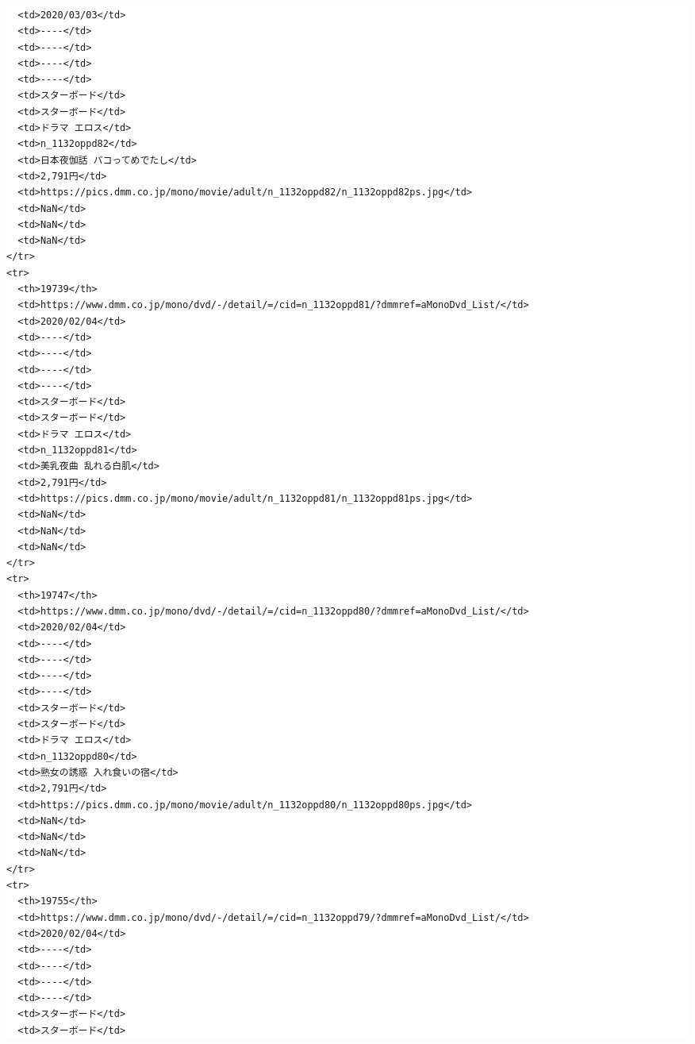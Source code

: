       <td>2020/03/03</td>
      <td>----</td>
      <td>----</td>
      <td>----</td>
      <td>----</td>
      <td>スターボード</td>
      <td>スターボード</td>
      <td>ドラマ エロス</td>
      <td>n_1132oppd82</td>
      <td>日本夜伽話 パコってめでたし</td>
      <td>2,791円</td>
      <td>https://pics.dmm.co.jp/mono/movie/adult/n_1132oppd82/n_1132oppd82ps.jpg</td>
      <td>NaN</td>
      <td>NaN</td>
      <td>NaN</td>
    </tr>
    <tr>
      <th>19739</th>
      <td>https://www.dmm.co.jp/mono/dvd/-/detail/=/cid=n_1132oppd81/?dmmref=aMonoDvd_List/</td>
      <td>2020/02/04</td>
      <td>----</td>
      <td>----</td>
      <td>----</td>
      <td>----</td>
      <td>スターボード</td>
      <td>スターボード</td>
      <td>ドラマ エロス</td>
      <td>n_1132oppd81</td>
      <td>美乳夜曲 乱れる白肌</td>
      <td>2,791円</td>
      <td>https://pics.dmm.co.jp/mono/movie/adult/n_1132oppd81/n_1132oppd81ps.jpg</td>
      <td>NaN</td>
      <td>NaN</td>
      <td>NaN</td>
    </tr>
    <tr>
      <th>19747</th>
      <td>https://www.dmm.co.jp/mono/dvd/-/detail/=/cid=n_1132oppd80/?dmmref=aMonoDvd_List/</td>
      <td>2020/02/04</td>
      <td>----</td>
      <td>----</td>
      <td>----</td>
      <td>----</td>
      <td>スターボード</td>
      <td>スターボード</td>
      <td>ドラマ エロス</td>
      <td>n_1132oppd80</td>
      <td>熟女の誘惑 入れ食いの宿</td>
      <td>2,791円</td>
      <td>https://pics.dmm.co.jp/mono/movie/adult/n_1132oppd80/n_1132oppd80ps.jpg</td>
      <td>NaN</td>
      <td>NaN</td>
      <td>NaN</td>
    </tr>
    <tr>
      <th>19755</th>
      <td>https://www.dmm.co.jp/mono/dvd/-/detail/=/cid=n_1132oppd79/?dmmref=aMonoDvd_List/</td>
      <td>2020/02/04</td>
      <td>----</td>
      <td>----</td>
      <td>----</td>
      <td>----</td>
      <td>スターボード</td>
      <td>スターボード</td>